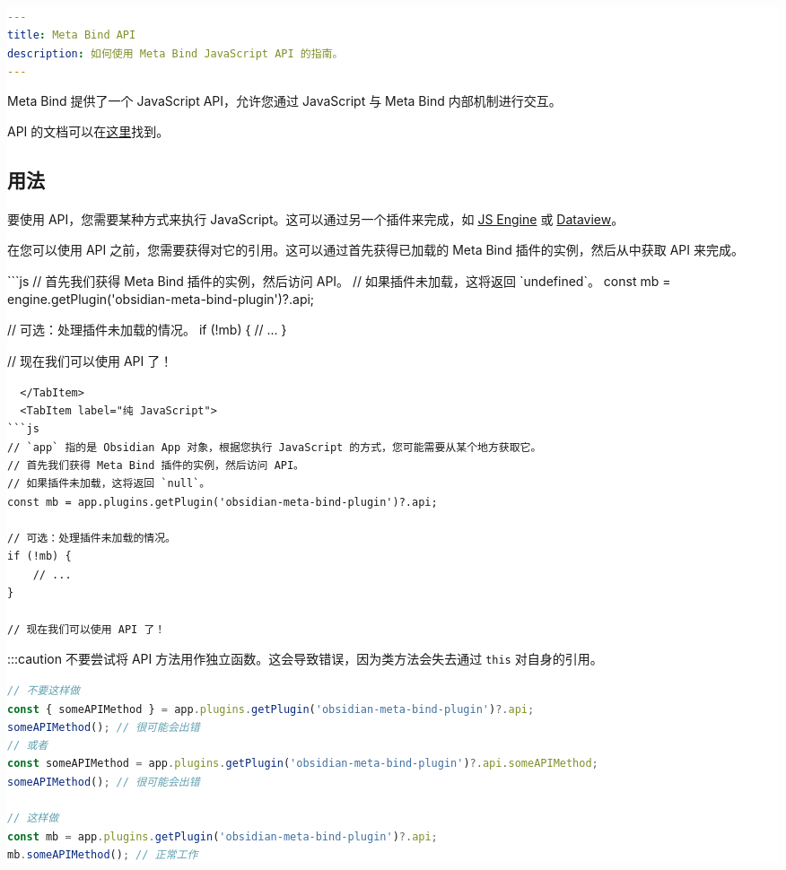 ```yaml
---
title: Meta Bind API
description: 如何使用 Meta Bind JavaScript API 的指南。
---
```


Meta Bind 提供了一个 JavaScript API，允许您通过 JavaScript 与 Meta Bind 内部机制进行交互。

API 的文档可以在[这里](/obsidian-meta-bind-plugin-docs/api/classes/obsapi/)找到。

## 用法

要使用 API，您需要某种方式来执行 JavaScript。这可以通过另一个插件来完成，如 [JS Engine](https://github.com/mProjectsCode/obsidian-js-engine-plugin) 或 [Dataview](https://blacksmithgu.github.io/obsidian-dataview/api/intro/)。

在您可以使用 API 之前，您需要获得对它的引用。这可以通过首先获得已加载的 Meta Bind 插件的实例，然后从中获取 API 来完成。

  <TabItem label="使用 JS Engine">
```js
// 首先我们获得 Meta Bind 插件的实例，然后访问 API。
// 如果插件未加载，这将返回 `undefined`。
const mb = engine.getPlugin('obsidian-meta-bind-plugin')?.api;

// 可选：处理插件未加载的情况。
if (!mb) {
// ...
}

// 现在我们可以使用 API 了！

````
  </TabItem>
  <TabItem label="纯 JavaScript">
```js
// `app` 指的是 Obsidian App 对象，根据您执行 JavaScript 的方式，您可能需要从某个地方获取它。
// 首先我们获得 Meta Bind 插件的实例，然后访问 API。
// 如果插件未加载，这将返回 `null`。
const mb = app.plugins.getPlugin('obsidian-meta-bind-plugin')?.api;

// 可选：处理插件未加载的情况。
if (!mb) {
    // ...
}

// 现在我们可以使用 API 了！
````

  </TabItem>

:::caution
不要尝试将 API 方法用作独立函数。这会导致错误，因为类方法会失去通过 `this` 对自身的引用。

```js
// 不要这样做
const { someAPIMethod } = app.plugins.getPlugin('obsidian-meta-bind-plugin')?.api;
someAPIMethod(); // 很可能会出错
// 或者
const someAPIMethod = app.plugins.getPlugin('obsidian-meta-bind-plugin')?.api.someAPIMethod;
someAPIMethod(); // 很可能会出错

// 这样做
const mb = app.plugins.getPlugin('obsidian-meta-bind-plugin')?.api;
mb.someAPIMethod(); // 正常工作
```
